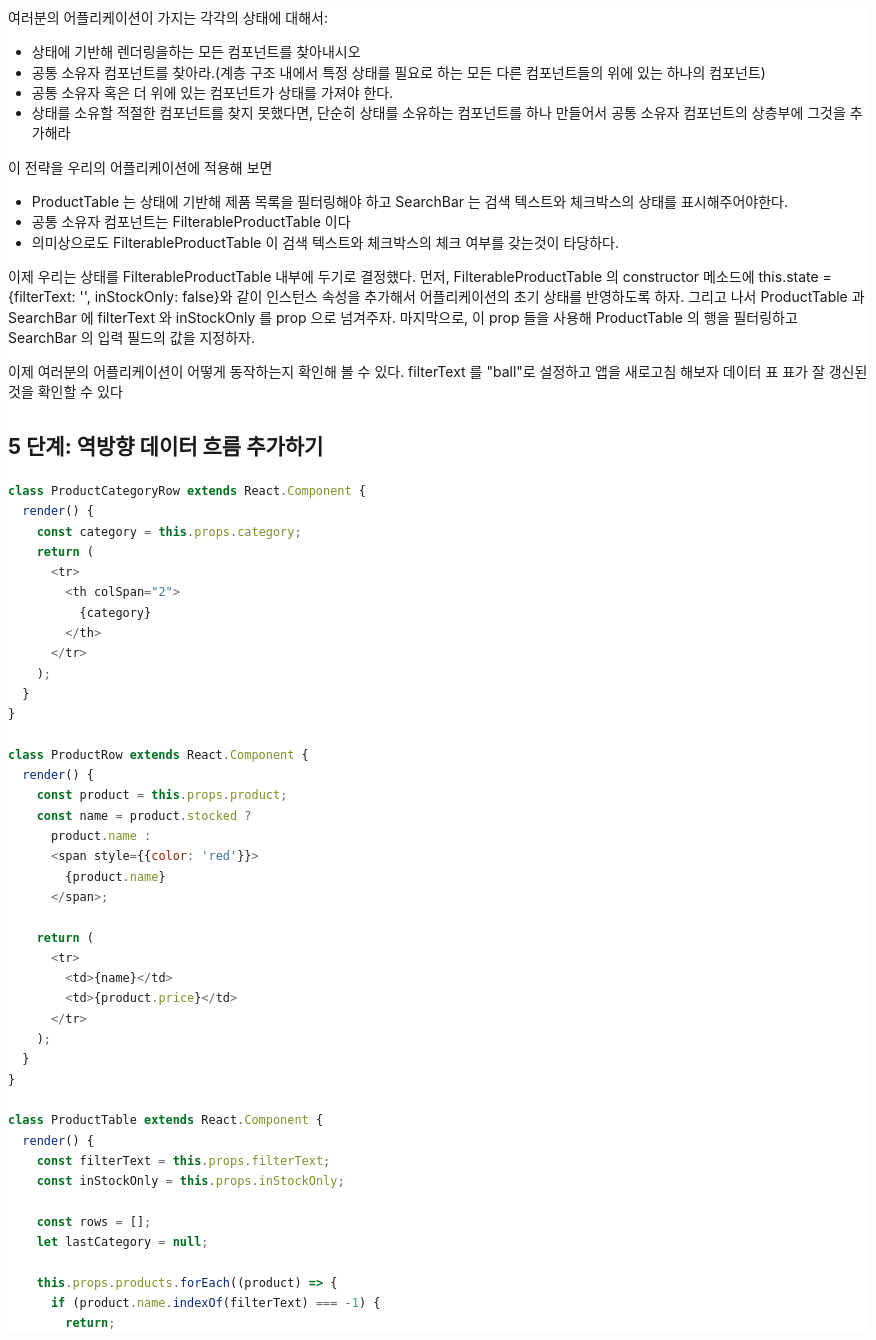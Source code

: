 여러분의 어플리케이션이 가지는 각각의 상태에 대해서:

- 상태에 기반해 렌더링을하는 모든 컴포넌트를 찾아내시오
- 공통 소유자 컴포넌트를 찾아라.(계층 구조 내에서 특정 상태를 필요로 하는 모든 다른 컴포넌트들의 위에 있는 하나의 컴포넌트)
- 공통 소유자 혹은 더 위에 있는 컴포넌트가 상태를 가져야 한다.
- 상태를 소유할 적절한 컴포넌트를 찾지 못했다면, 단순히 상태를 소유하는 컴포넌트를 하나 만들어서 공통 소유자 컴포넌트의 상층부에 그것을 추가해라

이 전략을 우리의 어플리케이션에 적용해 보면

- ProductTable 는 상태에 기반해 제품 목록을 필터링해야 하고 SearchBar 는 검색 텍스트와 체크박스의 상태를 표시해주어야한다.
- 공통 소유자 컴포넌트는 FilterableProductTable 이다
- 의미상으로도 FilterableProductTable 이 검색 텍스트와 체크박스의 체크 여부를 갖는것이 타당하다.

이제 우리는 상태를 FilterableProductTable 내부에 두기로 결정했다. 먼저, FilterableProductTable 의 constructor 메소드에 this.state = {filterText: '', inStockOnly: false}와 같이 인스턴스 속성을 추가해서 어플리케이션의 초기 상태를 반영하도록 하자. 그리고 나서 ProductTable 과 SearchBar 에 filterText 와 inStockOnly 를 prop 으로 넘겨주자. 마지막으로, 이 prop 들을 사용해 ProductTable 의 행을 필터링하고 SearchBar 의 입력 필드의 값을 지정하자.

이제 여러분의 어플리케이션이 어떻게 동작하는지 확인해 볼 수 있다. filterText 를 "ball"로 설정하고 앱을 새로고침 해보자 데이터 표 표가 잘 갱신된 것을 확인할 수 있다

## 5 단계: 역방향 데이터 흐름 추가하기

```js
class ProductCategoryRow extends React.Component {
  render() {
    const category = this.props.category;
    return (
      <tr>
        <th colSpan="2">
          {category}
        </th>
      </tr>
    );
  }
}

class ProductRow extends React.Component {
  render() {
    const product = this.props.product;
    const name = product.stocked ?
      product.name :
      <span style={{color: 'red'}}>
        {product.name}
      </span>;

    return (
      <tr>
        <td>{name}</td>
        <td>{product.price}</td>
      </tr>
    );
  }
}

class ProductTable extends React.Component {
  render() {
    const filterText = this.props.filterText;
    const inStockOnly = this.props.inStockOnly;

    const rows = [];
    let lastCategory = null;

    this.props.products.forEach((product) => {
      if (product.name.indexOf(filterText) === -1) {
        return;
```